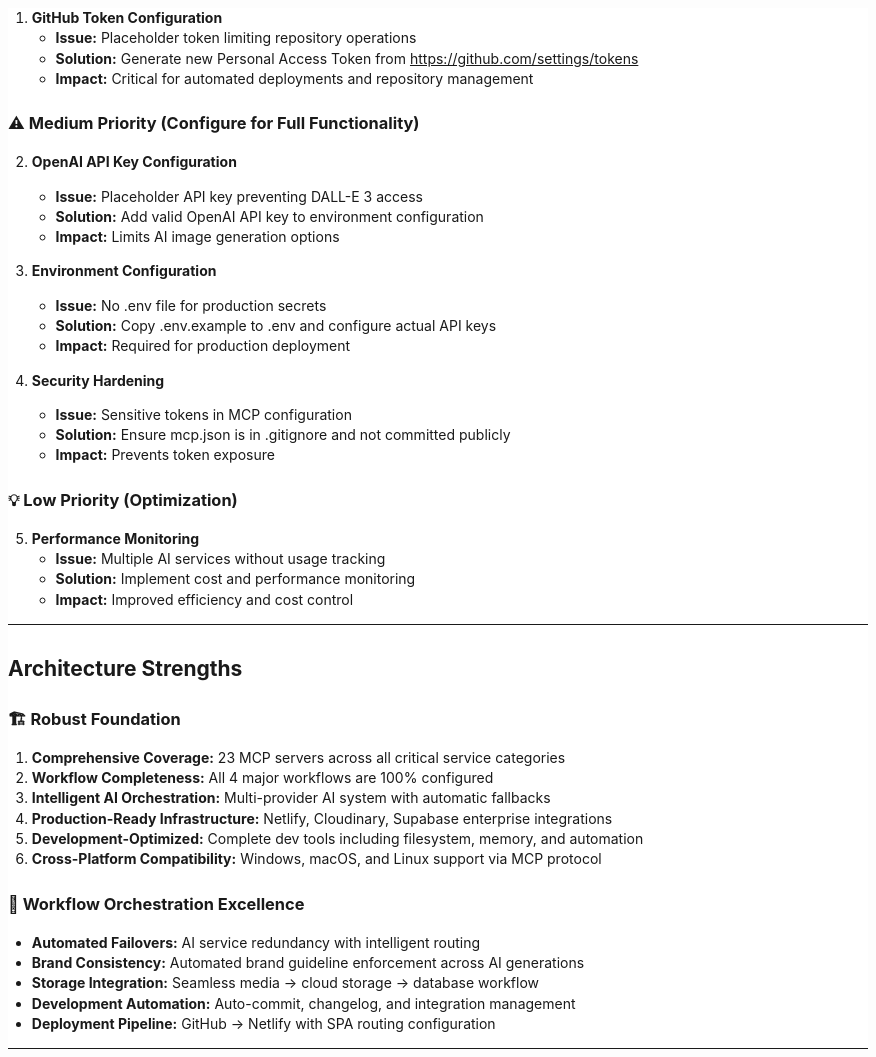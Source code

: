 1. **GitHub Token Configuration**
   - **Issue:** Placeholder token limiting repository operations
   - **Solution:** Generate new Personal Access Token from https://github.com/settings/tokens
   - **Impact:** Critical for automated deployments and repository management

### ⚠️ **Medium Priority (Configure for Full Functionality)**

2. **OpenAI API Key Configuration**
   - **Issue:** Placeholder API key preventing DALL-E 3 access
   - **Solution:** Add valid OpenAI API key to environment configuration
   - **Impact:** Limits AI image generation options

3. **Environment Configuration**
   - **Issue:** No .env file for production secrets
   - **Solution:** Copy .env.example to .env and configure actual API keys
   - **Impact:** Required for production deployment

4. **Security Hardening**
   - **Issue:** Sensitive tokens in MCP configuration
   - **Solution:** Ensure mcp.json is in .gitignore and not committed publicly
   - **Impact:** Prevents token exposure

### 💡 **Low Priority (Optimization)**

5. **Performance Monitoring**
   - **Issue:** Multiple AI services without usage tracking
   - **Solution:** Implement cost and performance monitoring
   - **Impact:** Improved efficiency and cost control

---

## Architecture Strengths

### 🏗️ **Robust Foundation**

1. **Comprehensive Coverage:** 23 MCP servers across all critical service categories
2. **Workflow Completeness:** All 4 major workflows are 100% configured
3. **Intelligent AI Orchestration:** Multi-provider AI system with automatic fallbacks
4. **Production-Ready Infrastructure:** Netlify, Cloudinary, Supabase enterprise integrations
5. **Development-Optimized:** Complete dev tools including filesystem, memory, and automation
6. **Cross-Platform Compatibility:** Windows, macOS, and Linux support via MCP protocol

### 🔄 **Workflow Orchestration Excellence**

- **Automated Failovers:** AI service redundancy with intelligent routing
- **Brand Consistency:** Automated brand guideline enforcement across AI generations
- **Storage Integration:** Seamless media → cloud storage → database workflow
- **Development Automation:** Auto-commit, changelog, and integration management
- **Deployment Pipeline:** GitHub → Netlify with SPA routing configuration

---
